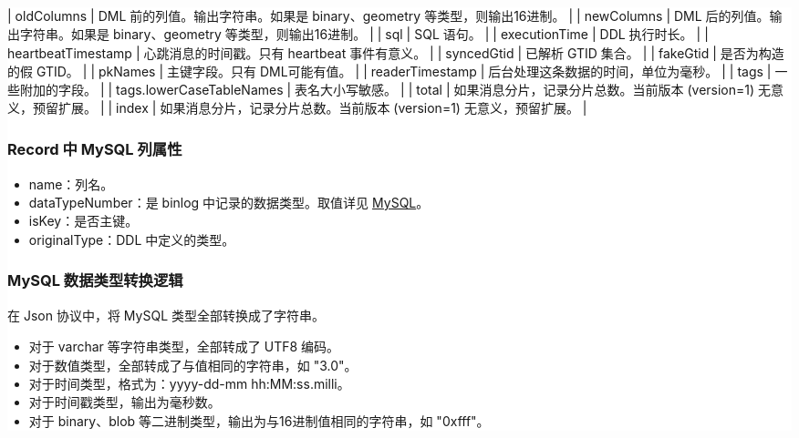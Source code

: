 | oldColumns               | DML 前的列值。输出字符串。如果是 binary、geometry 等类型，则输出16进制。 |
| newColumns               | DML 后的列值。输出字符串。如果是 binary、geometry 等类型，则输出16进制。 |
| sql                      | SQL 语句。                                                   |
| executionTime            | DDL 执行时长。                                                |
| heartbeatTimestamp       | 心跳消息的时间戳。只有 heartbeat 事件有意义。                  |
| syncedGtid               | 已解析 GTID 集合。                                           |
| fakeGtid                 | 是否为构造的假 GTID。                                        |
| pkNames                  | 主键字段。只有 DML可能有值。                                  |
| readerTimestamp          | 后台处理这条数据的时间，单位为毫秒。                         |
| tags                     | 一些附加的字段。                                             |
| tags.lowerCaseTableNames | 表名大小写敏感。                                             |
| total                    | 如果消息分片，记录分片总数。当前版本 (version=1) 无意义，预留扩展。 |
| index                    | 如果消息分片，记录分片总数。当前版本 (version=1) 无意义，预留扩展。 |

### Record 中 MySQL 列属性
- name：列名。
- dataTypeNumber：是 binlog 中记录的数据类型。取值详见 [MySQL](https://dev.mysql.com/doc/internals/en/com-query-response.html)。
- isKey：是否主键。
- originalType：DDL 中定义的类型。

### MySQL 数据类型转换逻辑
在 Json 协议中，将 MySQL 类型全部转换成了字符串。
- 对于 varchar 等字符串类型，全部转成了 UTF8 编码。
- 对于数值类型，全部转成了与值相同的字符串，如 "3.0"。
- 对于时间类型，格式为：yyyy-dd-mm hh:MM:ss.milli。
- 对于时间戳类型，输出为毫秒数。
- 对于 binary、blob 等二进制类型，输出为与16进制值相同的字符串，如 "0xfff"。


